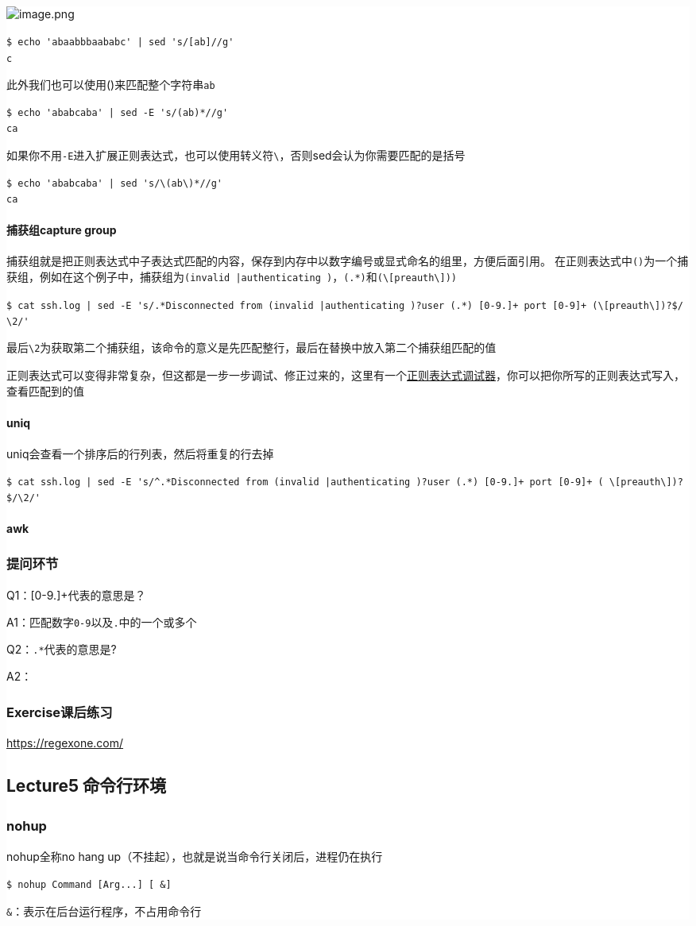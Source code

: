 ![image.png](https://p9-juejin.byteimg.com/tos-cn-i-k3u1fbpfcp/1f23fb61af5645999322680951d4c31f~tplv-k3u1fbpfcp-jj-mark:0:0:0:0:q75.image#?w=1260&h=624&s=117657&e=png&b=f6f4f4)
```shell
$ echo 'abaabbbaababc' | sed 's/[ab]//g'
c
```
此外我们也可以使用()来匹配整个字符串`ab`
```shell
$ echo 'ababcaba' | sed -E 's/(ab)*//g'
ca
```
如果你不用`-E`进入扩展正则表达式，也可以使用转义符`\`，否则sed会认为你需要匹配的是括号
```shell
$ echo 'ababcaba' | sed 's/\(ab\)*//g'
ca
```
#### 捕获组capture group
捕获组就是把正则表达式中子表达式匹配的内容，保存到内存中以数字编号或显式命名的组里，方便后面引用。
在正则表达式中`()`为一个捕获组，例如在这个例子中，捕获组为`(invalid |authenticating )`，`(.*)`和`(\[preauth\]))`
```shell
$ cat ssh.log | sed -E 's/.*Disconnected from (invalid |authenticating )?user (.*) [0-9.]+ port [0-9]+ (\[preauth\])?$/\2/'
```
最后`\2`为获取第二个捕获组，该命令的意义是先匹配整行，最后在替换中放入第二个捕获组匹配的值

正则表达式可以变得非常复杂，但这都是一步一步调试、修正过来的，这里有一个[正则表达式调试器](https://regex101.com/)，你可以把你所写的正则表达式写入，查看匹配到的值
#### uniq
uniq会查看一个排序后的行列表，然后将重复的行去掉
```shell
$ cat ssh.log | sed -E 's/^.*Disconnected from (invalid |authenticating )?user (.*) [0-9.]+ port [0-9]+ ( \[preauth\])?$/\2/'

```

#### awk

### 提问环节
Q1：[0-9.]+代表的意思是？

A1：匹配数字`0-9`以及`.`中的一个或多个

Q2：`.*`代表的意思是?

A2：

### Exercise课后练习
https://regexone.com/

## Lecture5 命令行环境

### nohup
nohup全称no hang up（不挂起），也就是说当命令行关闭后，进程仍在执行
```shell
$ nohup Command [Arg...] [ &]
```
`&`：表示在后台运行程序，不占用命令行

